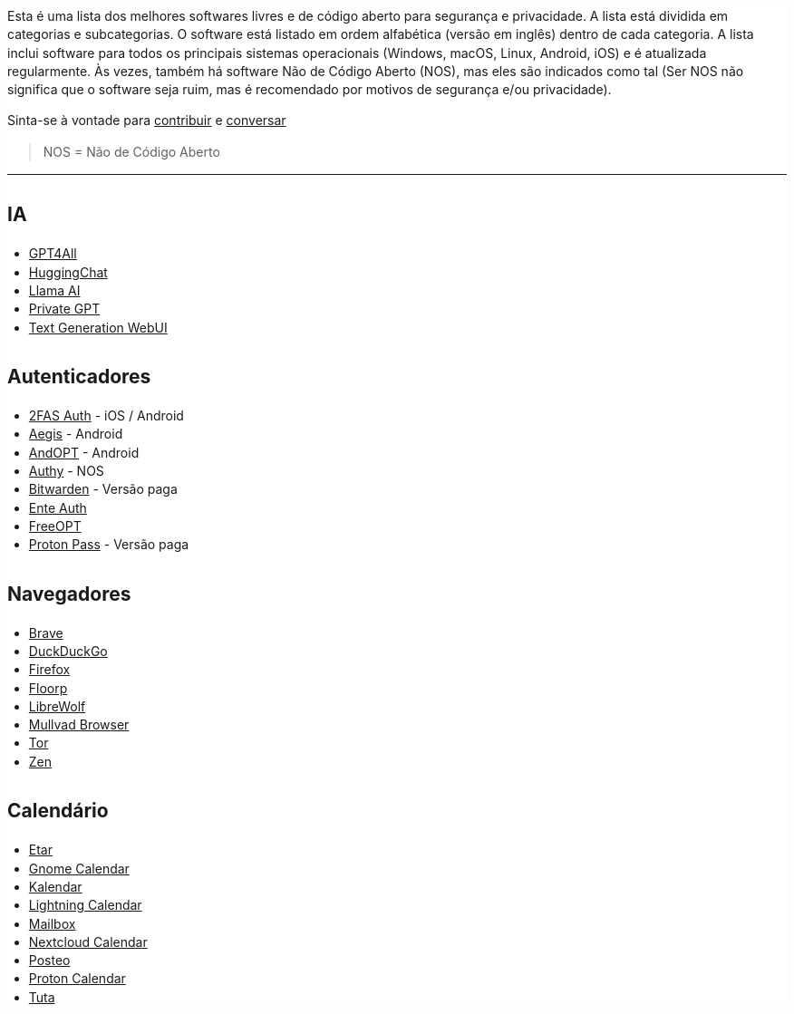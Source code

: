 
Esta é uma lista dos melhores softwares livres e de código aberto para segurança e privacidade. A lista está dividida em categorias e subcategorias. O software está listado em ordem alfabética (versão em inglês) dentro de cada categoria. A lista inclui software para todos os principais sistemas operacionais (Windows, macOS, Linux, Android, iOS) e é atualizada regularmente. Às vezes, também há software Não de Código Aberto (NOS), mas eles são indicados como tal (Ser NOS não significa que o software seja ruim, mas é recomendado por motivos de segurança e/ou privacidade).

Sinta-se à vontade para [contribuir](https://github.com/geraldohomero/best-foss-alternatives/blob/main/CONTRIBUTING.md) e [conversar](https://github.com/geraldohomero/best-foss-alternatives/discussions)

> NOS = Não de Código Aberto

***
## IA
- [GPT4All](https://www.nomic.ai/gpt4all)
- [HuggingChat](https://huggingface.co/chat/)
- [Llama AI](https://ollama.com/)
- [Private GPT](https://github.com/zylon-ai/private-gpt)
- [Text Generation WebUI](https://github.com/oobabooga/text-generation-webui/)

## Autenticadores
- [2FAS Auth](https://2fas.com/) - iOS / Android 
- [Aegis](https://getaegis.app/) - Android
- [AndOPT](https://github.com/andOTP/andOTP) - Android
- [Authy](https://authy.com/) - NOS
- [Bitwarden](https://bitwarden.com/) - Versão paga
- [Ente Auth](https://github.com/ente-io/ente/blob/main/auth/README.md)
- [FreeOPT](https://github.com/freeotp) 
- [Proton Pass](https://proton.me/pass) - Versão paga

## Navegadores
- [Brave](https://brave.com)
- [DuckDuckGo](https://duckduckgo.com/)
- [Firefox](https://mozilla.org)
- [Floorp](https://floorp.app/)
- [LibreWolf](https://librewolf.net/)
- [Mullvad Browser](https://mullvad.net/en/download/browser)
- [Tor](https://www.torproject.org)
- [Zen](https://zen-browser.app/)

## Calendário
- [Etar](https://github.com/Etar-Group/Etar-Calendar)
- [Gnome Calendar](https://wiki.gnome.org/Apps/Calendar)
- [Kalendar](https://apps.kde.org/kalendar/)
- [Lightning Calendar](https://www.thunderbird.net/en-US/calendar/)
- [Mailbox](https://mailbox.org/en/)
- [Nextcloud Calendar](https://nextcloud.com)
- [Posteo](https://posteo.de/en)
- [Proton Calendar](https://proton.me/calendar)
- [Tuta](https://tuta.com)
